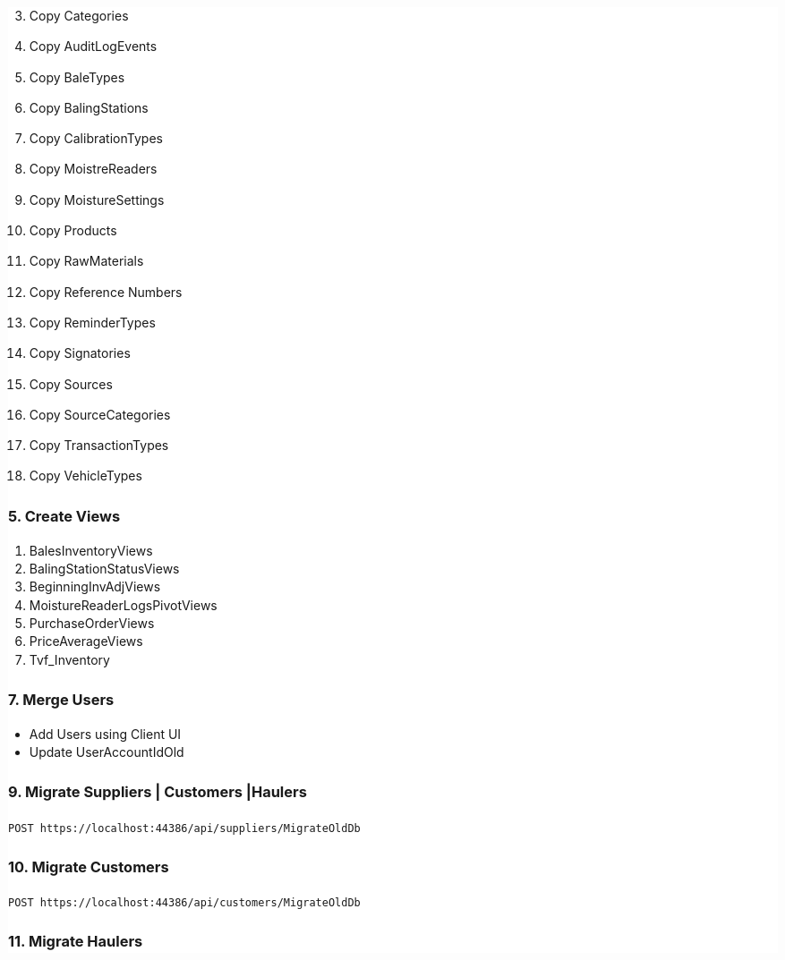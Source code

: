  3. Copy Categories 

 4. Copy AuditLogEvents

 5. Copy BaleTypes

 6. Copy BalingStations

 7. Copy CalibrationTypes

 8. Copy MoistreReaders

 9. Copy MoistureSettings

 10. Copy Products

 11. Copy RawMaterials

 12. Copy Reference Numbers

 13. Copy ReminderTypes

 14. Copy Signatories

 15. Copy Sources

 16. Copy SourceCategories

 17. Copy TransactionTypes

 18. Copy VehicleTypes

### 5. Create Views

1. BalesInventoryViews
2. BalingStationStatusViews
3. BeginningInvAdjViews
4. MoistureReaderLogsPivotViews
5. PurchaseOrderViews
6. PriceAverageViews
7. Tvf_Inventory

### 7. Merge Users

 * Add Users using Client UI
 * Update UserAccountIdOld

### 9. Migrate Suppliers | Customers |Haulers

```
POST https://localhost:44386/api/suppliers/MigrateOldDb
```

### 10. Migrate Customers 

```
POST https://localhost:44386/api/customers/MigrateOldDb
```

### 11. Migrate Haulers
